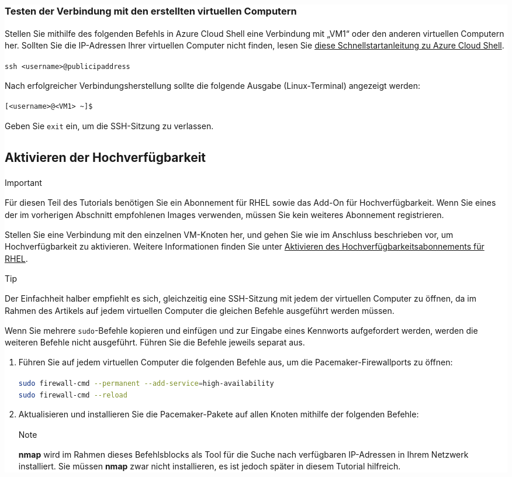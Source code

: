 ### <a name="test-connection-to-the-created-vms"></a>Testen der Verbindung mit den erstellten virtuellen Computern

Stellen Sie mithilfe des folgenden Befehls in Azure Cloud Shell eine Verbindung mit „VM1“ oder den anderen virtuellen Computern her. Sollten Sie die IP-Adressen Ihrer virtuellen Computer nicht finden, lesen Sie [diese Schnellstartanleitung zu Azure Cloud Shell](../../../cloud-shell/quickstart.md#ssh-into-your-linux-vm).

```azurecli-interactive
ssh <username>@publicipaddress
```

Nach erfolgreicher Verbindungsherstellung sollte die folgende Ausgabe (Linux-Terminal) angezeigt werden:

```output
[<username>@<VM1> ~]$
```

Geben Sie `exit` ein, um die SSH-Sitzung zu verlassen.

## <a name="enable-high-availability"></a>Aktivieren der Hochverfügbarkeit

> [!IMPORTANT]
> Für diesen Teil des Tutorials benötigen Sie ein Abonnement für RHEL sowie das Add-On für Hochverfügbarkeit. Wenn Sie eines der im vorherigen Abschnitt empfohlenen Images verwenden, müssen Sie kein weiteres Abonnement registrieren.
 
Stellen Sie eine Verbindung mit den einzelnen VM-Knoten her, und gehen Sie wie im Anschluss beschrieben vor, um Hochverfügbarkeit zu aktivieren. Weitere Informationen finden Sie unter [Aktivieren des Hochverfügbarkeitsabonnements für RHEL](/sql/linux/sql-server-linux-availability-group-cluster-rhel#enable-the-high-availability-subscription-for-rhel).

> [!TIP]
> Der Einfachheit halber empfiehlt es sich, gleichzeitig eine SSH-Sitzung mit jedem der virtuellen Computer zu öffnen, da im Rahmen des Artikels auf jedem virtuellen Computer die gleichen Befehle ausgeführt werden müssen.
>
> Wenn Sie mehrere `sudo`-Befehle kopieren und einfügen und zur Eingabe eines Kennworts aufgefordert werden, werden die weiteren Befehle nicht ausgeführt. Führen Sie die Befehle jeweils separat aus.


1. Führen Sie auf jedem virtuellen Computer die folgenden Befehle aus, um die Pacemaker-Firewallports zu öffnen:

    ```bash
    sudo firewall-cmd --permanent --add-service=high-availability
    sudo firewall-cmd --reload
    ```

1. Aktualisieren und installieren Sie die Pacemaker-Pakete auf allen Knoten mithilfe der folgenden Befehle:

    > [!NOTE]
    > **nmap** wird im Rahmen dieses Befehlsblocks als Tool für die Suche nach verfügbaren IP-Adressen in Ihrem Netzwerk installiert. Sie müssen **nmap** zwar nicht installieren, es ist jedoch später in diesem Tutorial hilfreich.
